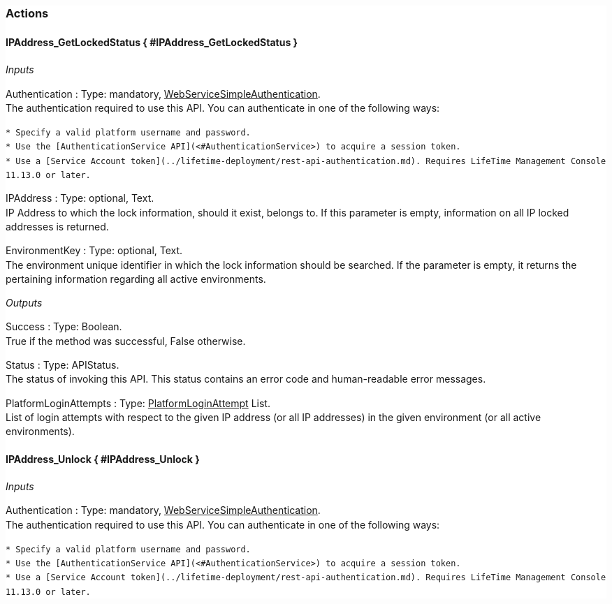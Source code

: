 ### Actions

#### IPAddress_GetLockedStatus { #IPAddress_GetLockedStatus }



*Inputs*

Authentication
:   Type: mandatory, [WebServiceSimpleAuthentication](<#Structure_WebServiceSimpleAuthentication>).  
    The authentication required to use this API. You can authenticate in one of the following ways:

    * Specify a valid platform username and password.
    * Use the [AuthenticationService API](<#AuthenticationService>) to acquire a session token.
    * Use a [Service Account token](../lifetime-deployment/rest-api-authentication.md). Requires LifeTime Management Console 11.13.0 or later.

IPAddress
:   Type: optional, Text.  
    IP Address to which the lock information, should it exist, belongs to. If this parameter is empty, information on all IP locked addresses is returned.

EnvironmentKey
:   Type: optional, Text.  
    The environment unique identifier in which the lock information should be searched. If the parameter is empty, it returns the pertaining information regarding all active environments.

*Outputs*

Success
:   Type: Boolean.  
    True if the method was successful, False otherwise.

Status
:   Type: APIStatus.  
    The status of invoking this API. This status contains an error code and human-readable error messages.

PlatformLoginAttempts
:   Type: [PlatformLoginAttempt](<#Structure_PlatformLoginAttempt>) List.  
    List of login attempts with respect to the given IP address (or all IP addresses) in the given environment (or all active environments).

#### IPAddress_Unlock { #IPAddress_Unlock }



*Inputs*

Authentication
:   Type: mandatory, [WebServiceSimpleAuthentication](<#Structure_WebServiceSimpleAuthentication>).  
    The authentication required to use this API. You can authenticate in one of the following ways:

    * Specify a valid platform username and password.
    * Use the [AuthenticationService API](<#AuthenticationService>) to acquire a session token.
    * Use a [Service Account token](../lifetime-deployment/rest-api-authentication.md). Requires LifeTime Management Console 11.13.0 or later.
